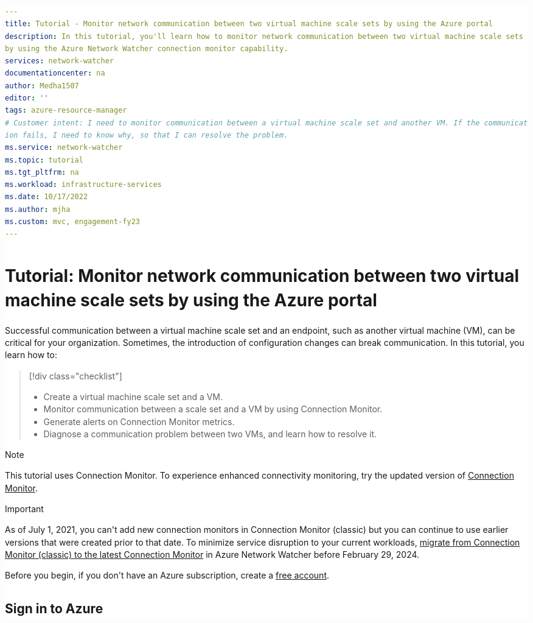 ```yaml
---
title: Tutorial - Monitor network communication between two virtual machine scale sets by using the Azure portal 
description: In this tutorial, you'll learn how to monitor network communication between two virtual machine scale sets by using the Azure Network Watcher connection monitor capability.
services: network-watcher
documentationcenter: na
author: Medha1507
editor: ''
tags: azure-resource-manager
# Customer intent: I need to monitor communication between a virtual machine scale set and another VM. If the communication fails, I need to know why, so that I can resolve the problem. 
ms.service: network-watcher
ms.topic: tutorial
ms.tgt_pltfrm: na
ms.workload: infrastructure-services
ms.date: 10/17/2022
ms.author: mjha
ms.custom: mvc, engagement-fy23
---
```


# Tutorial: Monitor network communication between two virtual machine scale sets by using the Azure portal

Successful communication between a virtual machine scale set and an endpoint, such as another virtual machine (VM), can be critical for your organization. Sometimes, the introduction of configuration changes can break communication. In this tutorial, you learn how to:

> [!div class="checklist"]
> * Create a virtual machine scale set and a VM.
> * Monitor communication between a scale set and a VM by using Connection Monitor.
> * Generate alerts on Connection Monitor metrics.
> * Diagnose a communication problem between two VMs, and learn how to resolve it.

> [!NOTE]
> This tutorial uses Connection Monitor. To experience enhanced connectivity monitoring, try the updated version of [Connection Monitor](connection-monitor-overview.md).

> [!IMPORTANT]
> As of July 1, 2021, you can't add new connection monitors in Connection Monitor (classic) but you can continue to use earlier versions that were created prior to that date. To minimize service disruption to your current workloads, [migrate from Connection Monitor (classic) to the latest Connection Monitor](migrate-to-connection-monitor-from-connection-monitor-classic.md) in Azure Network Watcher before February 29, 2024.


Before you begin, if you don't have an Azure subscription, create a [free account](https://azure.microsoft.com/free/?WT.mc_id=A261C142F).

## Sign in to Azure
